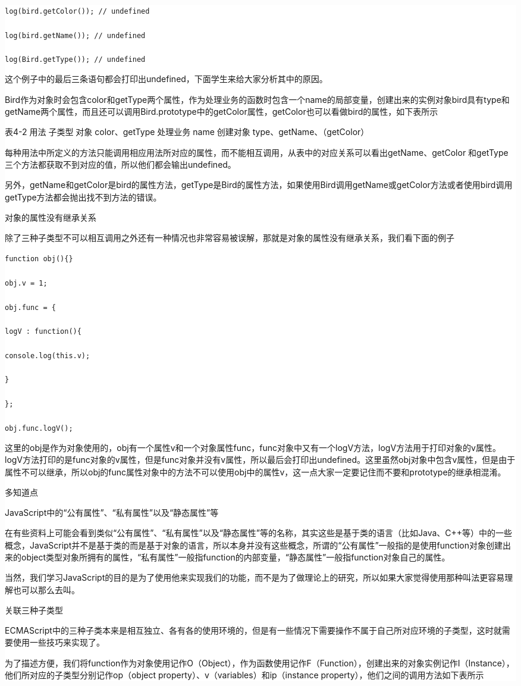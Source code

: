     log(bird.getColor()); // undefined

    log(bird.getName()); // undefined

    log(Bird.getType()); // undefined

这个例子中的最后三条语句都会打印出undefined，下面学生来给大家分析其中的原因。

Bird作为对象时会包含color和getType两个属性，作为处理业务的函数时包含一个name的局部变量，创建出来的实例对象bird具有type和getName两个属性，而且还可以调用Bird.prototype中的getColor属性，getColor也可以看做bird的属性，如下表所示

表4-2
用法  子类型
对象  color、getType
处理业务    name
创建对象    type、getName、（getColor）

每种用法中所定义的方法只能调用相应用法所对应的属性，而不能相互调用，从表中的对应关系可以看出getName、getColor 和getType 三个方法都获取不到对应的值，所以他们都会输出undefined。

另外，getName和getColor是bird的属性方法，getType是Bird的属性方法，如果使用Bird调用getName或getColor方法或者使用bird调用getType方法都会抛出找不到方法的错误。

对象的属性没有继承关系

除了三种子类型不可以相互调用之外还有一种情况也非常容易被误解，那就是对象的属性没有继承关系，我们看下面的例子

    function obj(){}

    obj.v = 1;

    obj.func = {

    logV : function(){

    console.log(this.v);

    }

    };

    obj.func.logV();

这里的obj是作为对象使用的，obj有一个属性v和一个对象属性func，func对象中又有一个logV方法，logV方法用于打印对象的v属性。logV方法打印的是func对象的v属性，但是func对象并没有v属性，所以最后会打印出undefined。这里虽然obj对象中包含v属性，但是由于属性不可以继承，所以obj的func属性对象中的方法不可以使用obj中的属性v，这一点大家一定要记住而不要和prototype的继承相混淆。

多知道点

JavaScript中的“公有属性”、“私有属性”以及“静态属性”等

在有些资料上可能会看到类似“公有属性”、“私有属性”以及“静态属性”等的名称，其实这些是基于类的语言（比如Java、C++等）中的一些概念，JavaScript并不是基于类的而是基于对象的语言，所以本身并没有这些概念，所谓的“公有属性”一般指的是使用function对象创建出来的object类型对象所拥有的属性，“私有属性”一般指function的内部变量，“静态属性”一般指function对象自己的属性。

当然，我们学习JavaScript的目的是为了使用他来实现我们的功能，而不是为了做理论上的研究，所以如果大家觉得使用那种叫法更容易理解也可以那么去叫。

关联三种子类型

ECMAScript中的三种子类本来是相互独立、各有各的使用环境的，但是有一些情况下需要操作不属于自己所对应环境的子类型，这时就需要使用一些技巧来实现了。

为了描述方便，我们将function作为对象使用记作O（Object），作为函数使用记作F（Function），创建出来的对象实例记作I（Instance），他们所对应的子类型分别记作op（object property）、v（variables）和ip（instance property），他们之间的调用方法如下表所示

